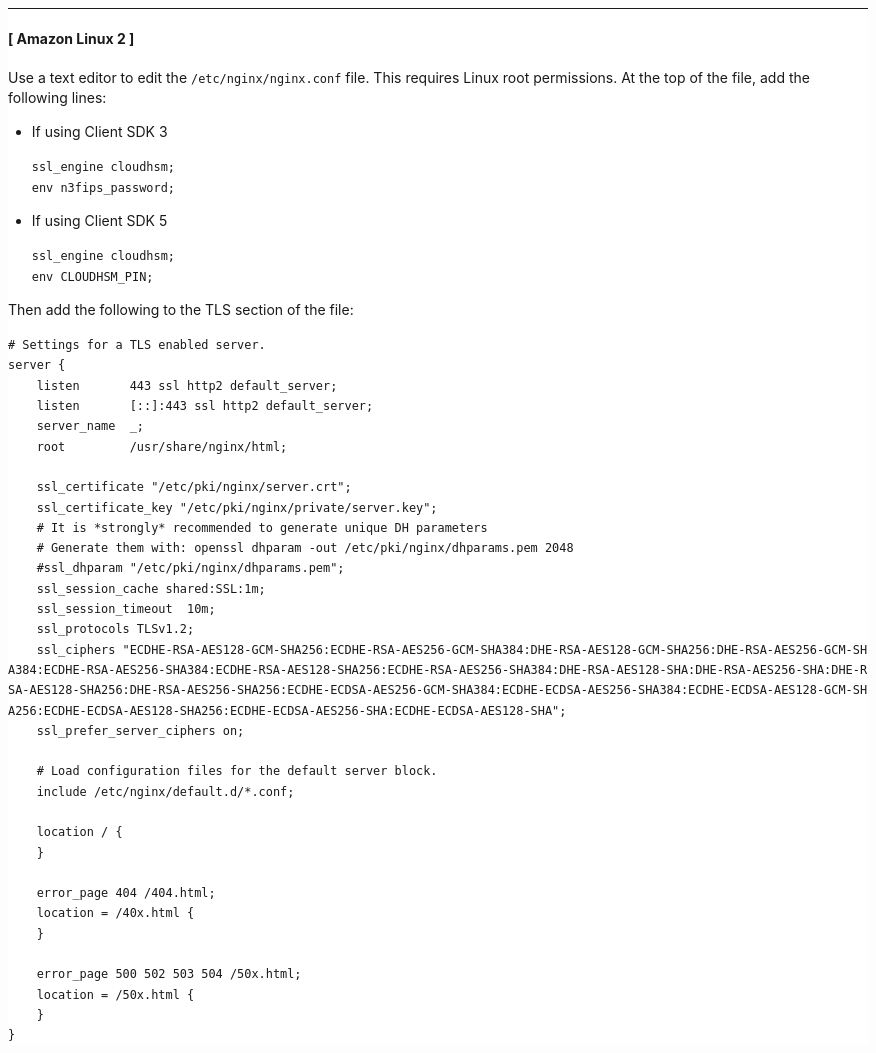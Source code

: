 ------
#### [ Amazon Linux 2 ]

   Use a text editor to edit the `/etc/nginx/nginx.conf` file\. This requires Linux root permissions\. At the top of the file, add the following lines: 
   + If using Client SDK 3

     ```
     ssl_engine cloudhsm;
     env n3fips_password;
     ```
   + If using Client SDK 5

     ```
     ssl_engine cloudhsm;
     env CLOUDHSM_PIN;
     ```

   Then add the following to the TLS section of the file:

   ```
   # Settings for a TLS enabled server.
   server {
       listen       443 ssl http2 default_server;
       listen       [::]:443 ssl http2 default_server;
       server_name  _;
       root         /usr/share/nginx/html;
   
       ssl_certificate "/etc/pki/nginx/server.crt";
       ssl_certificate_key "/etc/pki/nginx/private/server.key";
       # It is *strongly* recommended to generate unique DH parameters
       # Generate them with: openssl dhparam -out /etc/pki/nginx/dhparams.pem 2048
       #ssl_dhparam "/etc/pki/nginx/dhparams.pem";
       ssl_session_cache shared:SSL:1m;
       ssl_session_timeout  10m;
       ssl_protocols TLSv1.2;
       ssl_ciphers "ECDHE-RSA-AES128-GCM-SHA256:ECDHE-RSA-AES256-GCM-SHA384:DHE-RSA-AES128-GCM-SHA256:DHE-RSA-AES256-GCM-SHA384:ECDHE-RSA-AES256-SHA384:ECDHE-RSA-AES128-SHA256:ECDHE-RSA-AES256-SHA384:DHE-RSA-AES128-SHA:DHE-RSA-AES256-SHA:DHE-RSA-AES128-SHA256:DHE-RSA-AES256-SHA256:ECDHE-ECDSA-AES256-GCM-SHA384:ECDHE-ECDSA-AES256-SHA384:ECDHE-ECDSA-AES128-GCM-SHA256:ECDHE-ECDSA-AES128-SHA256:ECDHE-ECDSA-AES256-SHA:ECDHE-ECDSA-AES128-SHA";
       ssl_prefer_server_ciphers on;
   
       # Load configuration files for the default server block.
       include /etc/nginx/default.d/*.conf;
   
       location / {
       }
   
       error_page 404 /404.html;
       location = /40x.html {
       }
   
       error_page 500 502 503 504 /50x.html;
       location = /50x.html {
       }
   }
   ```
